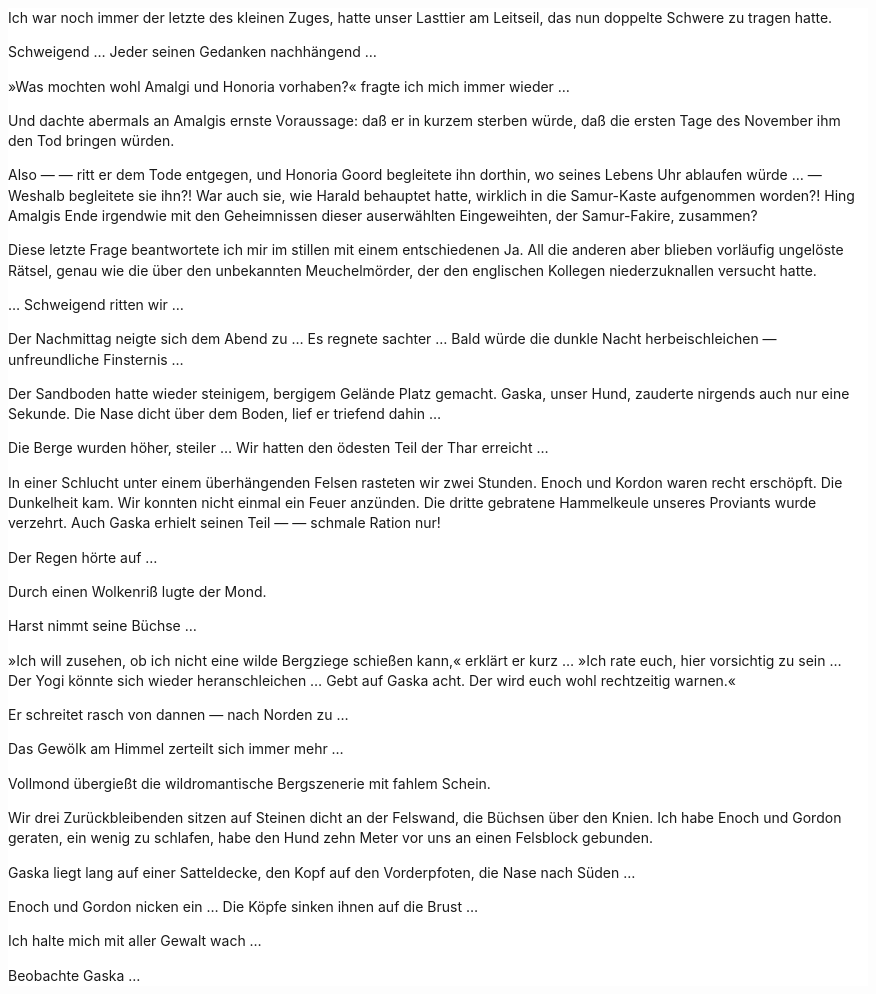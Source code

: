 Ich war noch immer der letzte des kleinen Zuges, hatte unser Lasttier am Leitseil, das nun doppelte Schwere zu tragen hatte.

Schweigend … Jeder seinen Gedanken nachhängend …

»Was mochten wohl Amalgi und Honoria vorhaben?« fragte ich mich immer wieder …

Und dachte abermals an Amalgis ernste Voraussage: daß er in kurzem sterben würde, daß die ersten Tage des November ihm den Tod bringen würden.

Also — — ritt er dem Tode entgegen, und Honoria Goord begleitete ihn dorthin, wo seines Lebens Uhr ablaufen würde … — Weshalb begleitete sie ihn?! War auch sie, wie Harald behauptet hatte, wirklich in die Samur-Kaste aufgenommen worden?! Hing Amalgis Ende irgendwie mit den Geheimnissen dieser auserwählten Eingeweihten, der Samur-Fakire, zusammen?

Diese letzte Frage beantwortete ich mir im stillen mit einem entschiedenen Ja. All die anderen aber blieben vorläufig ungelöste Rätsel, genau wie die über den unbekannten Meuchelmörder, der den englischen Kollegen niederzuknallen versucht hatte.

… Schweigend ritten wir …

Der Nachmittag neigte sich dem Abend zu … Es regnete sachter … Bald würde die dunkle Nacht herbeischleichen — unfreundliche Finsternis …

Der Sandboden hatte wieder steinigem, bergigem Gelände Platz gemacht. Gaska, unser Hund, zauderte nirgends auch nur eine Sekunde. Die Nase dicht über dem Boden, lief er triefend dahin …

Die Berge wurden höher, steiler … Wir hatten den ödesten Teil der Thar erreicht …

In einer Schlucht unter einem überhängenden Felsen rasteten wir zwei Stunden. Enoch und Kordon waren recht erschöpft. Die Dunkelheit kam. Wir konnten nicht einmal ein Feuer anzünden. Die dritte gebratene Hammelkeule unseres Proviants wurde verzehrt. Auch Gaska erhielt seinen Teil — — schmale Ration nur!

Der Regen hörte auf …

Durch einen Wolkenriß lugte der Mond.

Harst nimmt seine Büchse …

»Ich will zusehen, ob ich nicht eine wilde Bergziege schießen kann,« erklärt er kurz … »Ich rate euch, hier vorsichtig zu sein … Der Yogi könnte sich wieder heranschleichen … Gebt auf Gaska acht. Der wird euch wohl rechtzeitig warnen.«

Er schreitet rasch von dannen — nach Norden zu …

Das Gewölk am Himmel zerteilt sich immer mehr …

Vollmond übergießt die wildromantische Bergszenerie mit fahlem Schein.

Wir drei Zurückbleibenden sitzen auf Steinen dicht an der Felswand, die Büchsen über den Knien. Ich habe Enoch und Gordon geraten, ein wenig zu schlafen, habe den Hund zehn Meter vor uns an einen Felsblock gebunden.

Gaska liegt lang auf einer Satteldecke, den Kopf auf den Vorderpfoten, die Nase nach Süden …

Enoch und Gordon nicken ein … Die Köpfe sinken ihnen auf die Brust …

Ich halte mich mit aller Gewalt wach …

Beobachte Gaska …
